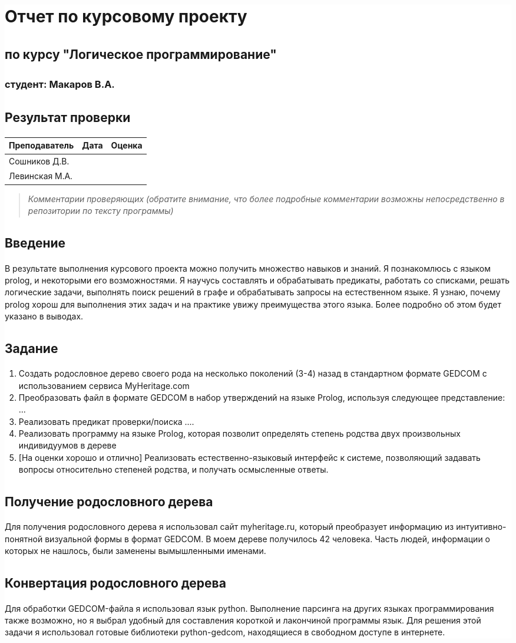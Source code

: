 # Отчет по курсовому проекту
## по курсу "Логическое программирование"

### студент: Макаров В.А.

## Результат проверки

| Преподаватель     | Дата         |  Оценка       |
|-------------------|--------------|---------------|
| Сошников Д.В. |              |               |
| Левинская М.А.|              |               |

> *Комментарии проверяющих (обратите внимание, что более подробные комментарии возможны непосредственно в репозитории по тексту программы)*

## Введение

 В результате выполнения курсового проекта можно получить множество навыков и знаний. Я познакомлюсь с языком prolog, и некоторыми его возможностями. Я научусь составлять и обрабатывать предикаты, работать со списками, решать логические задачи, выполнять поиск решений в графе и обрабатывать запросы на естественном языке. Я узнаю, почему prolog хорош для выполнения этих задач и на практике увижу преимущества этого языка. Более подробно об этом будет указано в выводах. 

## Задание

 1. Создать родословное дерево своего рода на несколько поколений (3-4) назад в стандартном формате GEDCOM с использованием сервиса MyHeritage.com 
 2. Преобразовать файл в формате GEDCOM в набор утверждений на языке Prolog, используя следующее представление: ...
 3. Реализовать предикат проверки/поиска .... 
 4. Реализовать программу на языке Prolog, которая позволит определять степень родства двух произвольных индивидуумов в дереве
 5. [На оценки хорошо и отлично] Реализовать естественно-языковый интерфейс к системе, позволяющий задавать вопросы относительно степеней родства, и получать осмысленные ответы. 

## Получение родословного дерева

Для получения родословного дерева я использовал сайт myheritage.ru, который преобразует информацию из интуитивно-понятной визуальной формы в формат GEDCOM. В моем дереве получилось 42 человека. Часть людей, информации о которых не нашлось, были заменены вымышленными именами.

## Конвертация родословного дерева

Для обработки GEDCOM-файла я использовал язык python. Выполнение парсинга на других языках программирования также возможно, но я выбрал удобный для составления короткой и лакончиной программы язык. Для решения этой задачи я использовал готовые библиотеки python-gedcom, находящиеся в свободном доступе в интернете.
